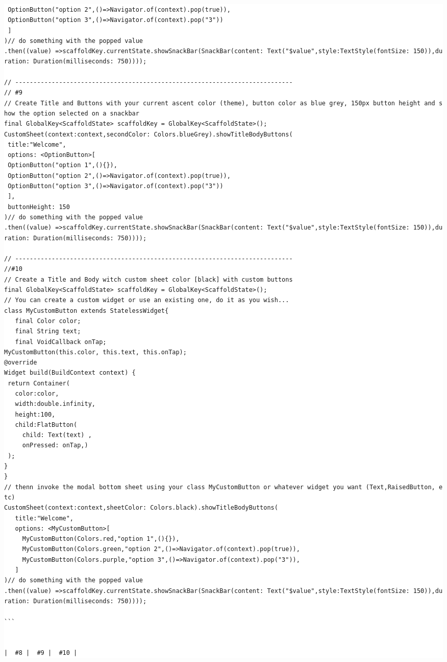    ````
    OptionButton("option 2",()=>Navigator.of(context).pop(true)),
    OptionButton("option 3",()=>Navigator.of(context).pop("3"))
    ]
)// do something with the popped value
.then((value) =>scaffoldKey.currentState.showSnackBar(SnackBar(content: Text("$value",style:TextStyle(fontSize: 150)),duration: Duration(milliseconds: 750))));

// ----------------------------------------------------------------------------
// #9
// Create Title and Buttons with your current ascent color (theme), button color as blue grey, 150px button height and show the option selected on a snackbar
final GlobalKey<ScaffoldState> scaffoldKey = GlobalKey<ScaffoldState>();
CustomSheet(context:context,secondColor: Colors.blueGrey).showTitleBodyButtons(
    title:"Welcome",
    options: <OptionButton>[
    OptionButton("option 1",(){}),
    OptionButton("option 2",()=>Navigator.of(context).pop(true)),
    OptionButton("option 3",()=>Navigator.of(context).pop("3"))
    ],
    buttonHeight: 150
)// do something with the popped value
.then((value) =>scaffoldKey.currentState.showSnackBar(SnackBar(content: Text("$value",style:TextStyle(fontSize: 150)),duration: Duration(milliseconds: 750))));

// ----------------------------------------------------------------------------
//#10
// Create a Title and Body witch custom sheet color [black] with custom buttons
final GlobalKey<ScaffoldState> scaffoldKey = GlobalKey<ScaffoldState>();
// You can create a custom widget or use an existing one, do it as you wish...
class MyCustomButton extends StatelessWidget{ 
      final Color color;
      final String text;
      final VoidCallback onTap;
  MyCustomButton(this.color, this.text, this.onTap);
  @override
  Widget build(BuildContext context) {
    return Container(
      color:color,
      width:double.infinity,
      height:100,
      child:FlatButton(
        child: Text(text) ,
        onPressed: onTap,)
    );
  }
}
// thenn invoke the modal bottom sheet using your class MyCustomButton or whatever widget you want (Text,RaisedButton, etc)
CustomSheet(context:context,sheetColor: Colors.black).showTitleBodyButtons(
      title:"Welcome",
      options: <MyCustomButton>[
        MyCustomButton(Colors.red,"option 1",(){}),
        MyCustomButton(Colors.green,"option 2",()=>Navigator.of(context).pop(true)),
        MyCustomButton(Colors.purple,"option 3",()=>Navigator.of(context).pop("3")),
      ]
)// do something with the popped value
.then((value) =>scaffoldKey.currentState.showSnackBar(SnackBar(content: Text("$value",style:TextStyle(fontSize: 150)),duration: Duration(milliseconds: 750))));

```


|  #8 |  #9 |  #10 |
   ````